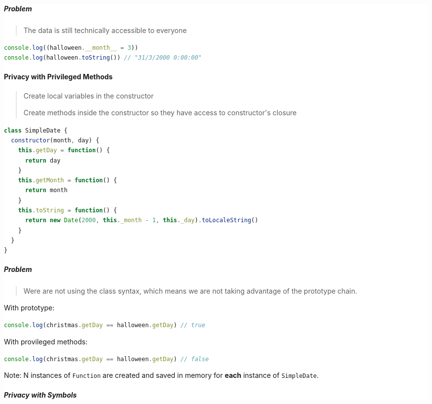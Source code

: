 

##### Problem

> The data is still technically accessible to everyone

```js
console.log((halloween.__month__ = 3))
console.log(halloween.toString()) // "31/3/2000 0:00:00"
```



#### Privacy with Privileged Methods

> Create local variables in the constructor
>
> Create methods inside the constructor so they have access to constructor's closure

```js
class SimpleDate {
  constructor(month, day) {
    this.getDay = function() {
      return day
    }
    this.getMonth = function() {
      return month
    }
    this.toString = function() {
      return new Date(2000, this._month - 1, this._day).toLocaleString()
    }
  }
}
```



##### Problem

> Were are not using the class syntax, which means we are not taking advantage of the prototype chain.

With prototype:

```js
console.log(christmas.getDay == halloween.getDay) // true
```

With provileged methods:

```js
console.log(christmas.getDay == halloween.getDay) // false
```

Note: N instances of `Function` are created and saved in memory for **each** instance of `SimpleDate`.



##### Privacy with Symbols
